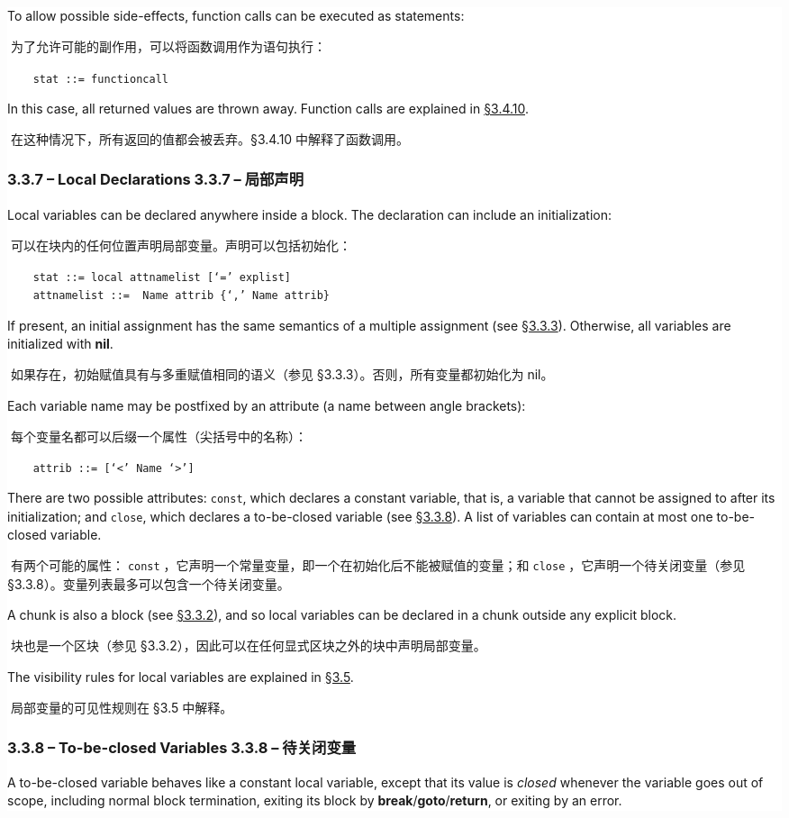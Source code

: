 To allow possible side-effects, function calls can be executed as statements:

​	为了允许可能的副作用，可以将函数调用作为语句执行：

```
	stat ::= functioncall
```

In this case, all returned values are thrown away. Function calls are explained in [§3.4.10](https://www.lua.org/manual/5.4/manual.html#3.4.10).

​	在这种情况下，所有返回的值都会被丢弃。§3.4.10 中解释了函数调用。

### 3.3.7 – Local Declarations 3.3.7 – 局部声明

Local variables can be declared anywhere inside a block. The declaration can include an initialization:

​	可以在块内的任何位置声明局部变量。声明可以包括初始化：

```
	stat ::= local attnamelist [‘=’ explist]
	attnamelist ::=  Name attrib {‘,’ Name attrib}
```

If present, an initial assignment has the same semantics of a multiple assignment (see [§3.3.3](https://www.lua.org/manual/5.4/manual.html#3.3.3)). Otherwise, all variables are initialized with **nil**.

​	如果存在，初始赋值具有与多重赋值相同的语义（参见 §3.3.3）。否则，所有变量都初始化为 nil。

Each variable name may be postfixed by an attribute (a name between angle brackets):

​	每个变量名都可以后缀一个属性（尖括号中的名称）：

```
	attrib ::= [‘<’ Name ‘>’]
```

There are two possible attributes: `const`, which declares a constant variable, that is, a variable that cannot be assigned to after its initialization; and `close`, which declares a to-be-closed variable (see [§3.3.8](https://www.lua.org/manual/5.4/manual.html#3.3.8)). A list of variables can contain at most one to-be-closed variable.

​	有两个可能的属性： `const` ，它声明一个常量变量，即一个在初始化后不能被赋值的变量；和 `close` ，它声明一个待关闭变量（参见 §3.3.8）。变量列表最多可以包含一个待关闭变量。

A chunk is also a block (see [§3.3.2](https://www.lua.org/manual/5.4/manual.html#3.3.2)), and so local variables can be declared in a chunk outside any explicit block.

​	块也是一个区块（参见 §3.3.2），因此可以在任何显式区块之外的块中声明局部变量。

The visibility rules for local variables are explained in [§3.5](https://www.lua.org/manual/5.4/manual.html#3.5).

​	局部变量的可见性规则在 §3.5 中解释。

### 3.3.8 – To-be-closed Variables 3.3.8 – 待关闭变量

A to-be-closed variable behaves like a constant local variable, except that its value is *closed* whenever the variable goes out of scope, including normal block termination, exiting its block by **break**/**goto**/**return**, or exiting by an error.
